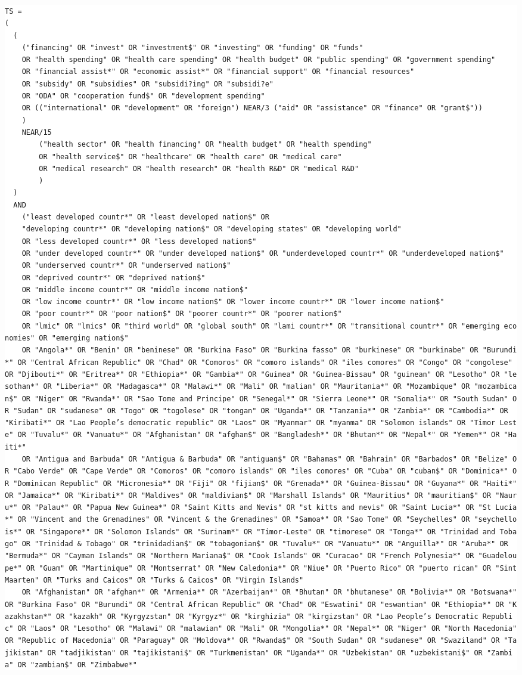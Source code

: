 ``` Ceylon =
TS =
(
  (
    ("financing" OR "invest" OR "investment$" OR "investing" OR "funding" OR "funds"
    OR "health spending" OR "health care spending" OR "health budget" OR "public spending" OR "government spending"
    OR "financial assist*" OR "economic assist*" OR "financial support" OR "financial resources"
    OR "subsidy" OR "subsidies" OR "subsidi?ing" OR "subsidi?e"
    OR "ODA" OR "cooperation fund$" OR "development spending"
    OR (("international" OR "development" OR "foreign") NEAR/3 ("aid" OR "assistance" OR "finance" OR "grant$"))
    )
    NEAR/15
        ("health sector" OR "health financing" OR "health budget" OR "health spending"
        OR "health service$" OR "healthcare" OR "health care" OR "medical care"
        OR "medical research" OR "health research" OR "health R&D" OR "medical R&D"
        )   
  )
  AND
    ("least developed countr*" OR "least developed nation$" OR
    "developing countr*" OR "developing nation$" OR "developing states" OR "developing world"
    OR "less developed countr*" OR "less developed nation$"
    OR "under developed countr*" OR "under developed nation$" OR "underdeveloped countr*" OR "underdeveloped nation$"
    OR "underserved countr*" OR "underserved nation$"
    OR "deprived countr*" OR "deprived nation$"
    OR "middle income countr*" OR "middle income nation$"
    OR "low income countr*" OR "low income nation$" OR "lower income countr*" OR "lower income nation$"
    OR "poor countr*" OR "poor nation$" OR "poorer countr*" OR "poorer nation$"
    OR "lmic" OR "lmics" OR "third world" OR "global south" OR "lami countr*" OR "transitional countr*" OR "emerging economies" OR "emerging nation$"
    OR "Angola*" OR "Benin" OR "beninese" OR "Burkina Faso" OR "Burkina fasso" OR "burkinese" OR "burkinabe" OR "Burundi*" OR "Central African Republic" OR "Chad" OR "Comoros" OR "comoro islands" OR "iles comores" OR "Congo" OR "congolese" OR "Djibouti*" OR "Eritrea*" OR "Ethiopia*" OR "Gambia*" OR "Guinea" OR "Guinea-Bissau" OR "guinean" OR "Lesotho" OR "lesothan*" OR "Liberia*" OR "Madagasca*" OR "Malawi*" OR "Mali" OR "malian" OR "Mauritania*" OR "Mozambique" OR "mozambican$" OR "Niger" OR "Rwanda*" OR "Sao Tome and Principe" OR "Senegal*" OR "Sierra Leone*" OR "Somalia*" OR "South Sudan" OR "Sudan" OR "sudanese" OR "Togo" OR "togolese" OR "tongan" OR "Uganda*" OR "Tanzania*" OR "Zambia*" OR "Cambodia*" OR "Kiribati*" OR "Lao People’s democratic republic" OR "Laos" OR "Myanmar" OR "myanma" OR "Solomon islands" OR "Timor Leste" OR "Tuvalu*" OR "Vanuatu*" OR "Afghanistan" OR "afghan$" OR "Bangladesh*" OR "Bhutan*" OR "Nepal*" OR "Yemen*" OR "Haiti*"
    OR "Antigua and Barbuda" OR "Antigua & Barbuda" OR "antiguan$" OR "Bahamas" OR "Bahrain" OR "Barbados" OR "Belize" OR "Cabo Verde" OR "Cape Verde" OR "Comoros" OR "comoro islands" OR "iles comores" OR "Cuba" OR "cuban$" OR "Dominica*" OR "Dominican Republic" OR "Micronesia*" OR "Fiji" OR "fijian$" OR "Grenada*" OR "Guinea-Bissau" OR "Guyana*" OR "Haiti*" OR "Jamaica*" OR "Kiribati*" OR "Maldives" OR "maldivian$" OR "Marshall Islands" OR "Mauritius" OR "mauritian$" OR "Nauru*" OR "Palau*" OR "Papua New Guinea*" OR "Saint Kitts and Nevis" OR "st kitts and nevis" OR "Saint Lucia*" OR "St Lucia*" OR "Vincent and the Grenadines" OR "Vincent & the Grenadines" OR "Samoa*" OR "Sao Tome" OR "Seychelles" OR "seychellois*" OR "Singapore*" OR "Solomon Islands" OR "Surinam*" OR "Timor-Leste" OR "timorese" OR "Tonga*" OR "Trinidad and Tobago" OR "Trinidad & Tobago" OR "trinidadian$" OR "tobagonian$" OR "Tuvalu*" OR "Vanuatu*" OR "Anguilla*" OR "Aruba*" OR "Bermuda*" OR "Cayman Islands" OR "Northern Mariana$" OR "Cook Islands" OR "Curacao" OR "French Polynesia*" OR "Guadeloupe*" OR "Guam" OR "Martinique" OR "Montserrat" OR "New Caledonia*" OR "Niue" OR "Puerto Rico" OR "puerto rican" OR "Sint Maarten" OR "Turks and Caicos" OR "Turks & Caicos" OR "Virgin Islands"
    OR "Afghanistan" OR "afghan*" OR "Armenia*" OR "Azerbaijan*" OR "Bhutan" OR "bhutanese" OR "Bolivia*" OR "Botswana*" OR "Burkina Faso" OR "Burundi" OR "Central African Republic" OR "Chad" OR "Eswatini" OR "eswantian" OR "Ethiopia*" OR "Kazakhstan*" OR "kazakh" OR "Kyrgyzstan" OR "Kyrgyz*" OR "kirghizia" OR "kirgizstan" OR "Lao People’s Democratic Republic" OR "Laos" OR "Lesotho" OR "Malawi" OR "malawian" OR "Mali" OR "Mongolia*" OR "Nepal*" OR "Niger" OR "North Macedonia" OR "Republic of Macedonia" OR "Paraguay" OR "Moldova*" OR "Rwanda$" OR "South Sudan" OR "sudanese" OR "Swaziland" OR "Tajikistan" OR "tadjikistan" OR "tajikistani$" OR "Turkmenistan" OR "Uganda*" OR "Uzbekistan" OR "uzbekistani$" OR "Zambia" OR "zambian$" OR "Zimbabwe*"
```